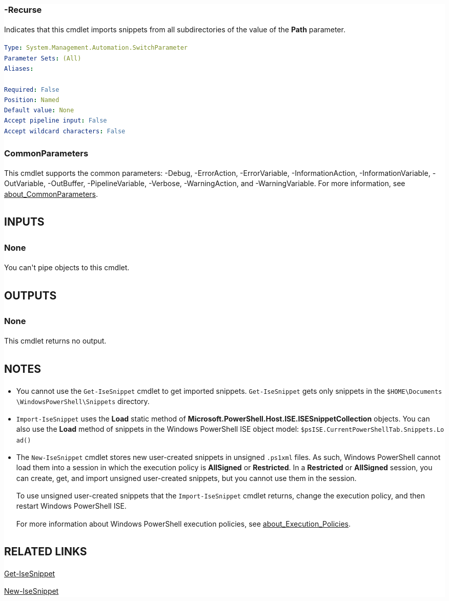 ### -Recurse

Indicates that this cmdlet imports snippets from all subdirectories of the value of the **Path**
parameter.

```yaml
Type: System.Management.Automation.SwitchParameter
Parameter Sets: (All)
Aliases:

Required: False
Position: Named
Default value: None
Accept pipeline input: False
Accept wildcard characters: False
```

### CommonParameters

This cmdlet supports the common parameters: -Debug, -ErrorAction, -ErrorVariable,
-InformationAction, -InformationVariable, -OutVariable, -OutBuffer, -PipelineVariable, -Verbose,
-WarningAction, and -WarningVariable. For more information, see
[about_CommonParameters](https://go.microsoft.com/fwlink/?LinkID=113216).

## INPUTS

### None

You can't pipe objects to this cmdlet.

## OUTPUTS

### None

This cmdlet returns no output.

## NOTES

- You cannot use the `Get-IseSnippet` cmdlet to get imported snippets. `Get-IseSnippet` gets only
  snippets in the `$HOME\Documents\WindowsPowerShell\Snippets` directory.
- `Import-IseSnippet` uses the **Load** static method of
  **Microsoft.PowerShell.Host.ISE.ISESnippetCollection** objects. You can also use the **Load**
  method of snippets in the Windows PowerShell ISE object model:
  `$psISE.CurrentPowerShellTab.Snippets.Load()`
- The `New-IseSnippet` cmdlet stores new user-created snippets in unsigned `.ps1xml` files. As such,
  Windows PowerShell cannot load them into a session in which the execution policy is **AllSigned**
  or **Restricted**. In a **Restricted** or **AllSigned** session, you can create, get, and import
  unsigned user-created snippets, but you cannot use them in the session.

  To use unsigned user-created snippets that the `Import-IseSnippet` cmdlet returns, change the
  execution policy, and then restart Windows PowerShell ISE.

  For more information about Windows PowerShell execution policies, see
  [about_Execution_Policies](../Microsoft.PowerShell.Core/About/about_Execution_Policies.md).

## RELATED LINKS

[Get-IseSnippet](Get-IseSnippet.md)

[New-IseSnippet](New-IseSnippet.md)
